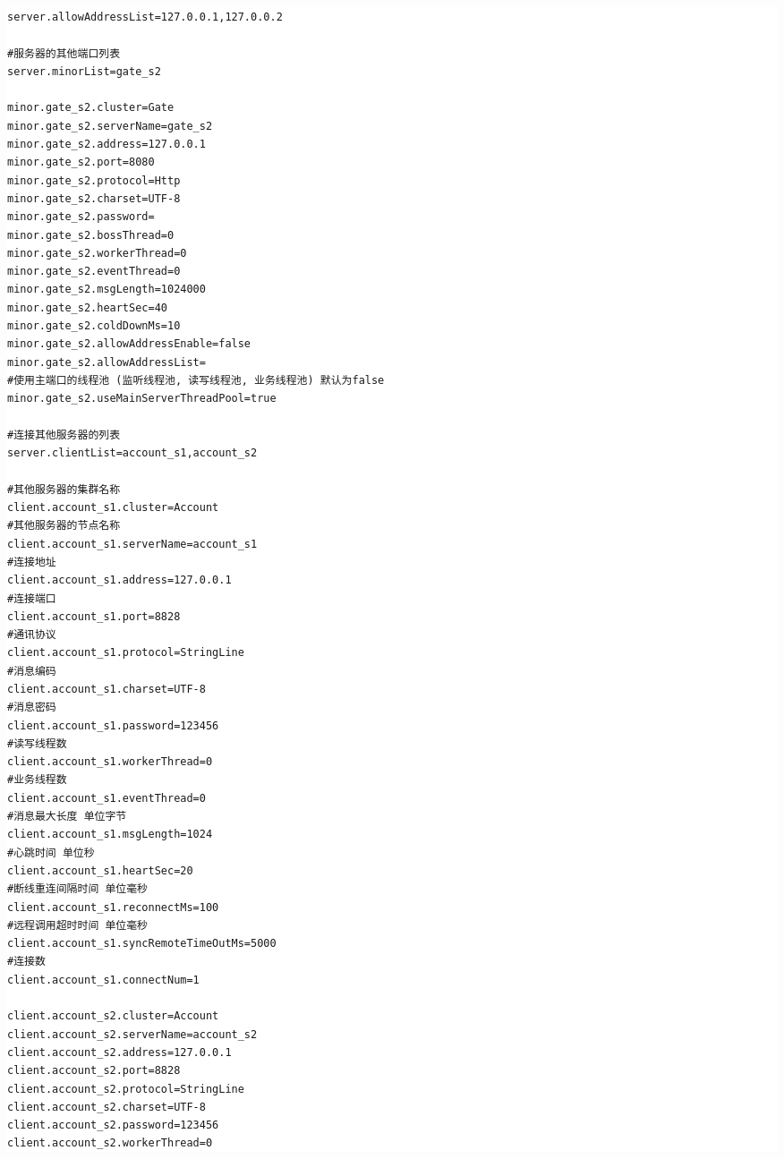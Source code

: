 ```properties
server.allowAddressList=127.0.0.1,127.0.0.2

#服务器的其他端口列表
server.minorList=gate_s2

minor.gate_s2.cluster=Gate
minor.gate_s2.serverName=gate_s2
minor.gate_s2.address=127.0.0.1
minor.gate_s2.port=8080
minor.gate_s2.protocol=Http
minor.gate_s2.charset=UTF-8
minor.gate_s2.password=
minor.gate_s2.bossThread=0
minor.gate_s2.workerThread=0
minor.gate_s2.eventThread=0
minor.gate_s2.msgLength=1024000
minor.gate_s2.heartSec=40
minor.gate_s2.coldDownMs=10
minor.gate_s2.allowAddressEnable=false
minor.gate_s2.allowAddressList=
#使用主端口的线程池 (监听线程池, 读写线程池, 业务线程池) 默认为false
minor.gate_s2.useMainServerThreadPool=true

#连接其他服务器的列表
server.clientList=account_s1,account_s2

#其他服务器的集群名称
client.account_s1.cluster=Account
#其他服务器的节点名称
client.account_s1.serverName=account_s1
#连接地址
client.account_s1.address=127.0.0.1
#连接端口
client.account_s1.port=8828
#通讯协议
client.account_s1.protocol=StringLine
#消息编码
client.account_s1.charset=UTF-8
#消息密码
client.account_s1.password=123456
#读写线程数
client.account_s1.workerThread=0
#业务线程数
client.account_s1.eventThread=0
#消息最大长度 单位字节
client.account_s1.msgLength=1024
#心跳时间 单位秒
client.account_s1.heartSec=20
#断线重连间隔时间 单位毫秒
client.account_s1.reconnectMs=100
#远程调用超时时间 单位毫秒
client.account_s1.syncRemoteTimeOutMs=5000
#连接数
client.account_s1.connectNum=1

client.account_s2.cluster=Account
client.account_s2.serverName=account_s2
client.account_s2.address=127.0.0.1
client.account_s2.port=8828
client.account_s2.protocol=StringLine
client.account_s2.charset=UTF-8
client.account_s2.password=123456
client.account_s2.workerThread=0
```